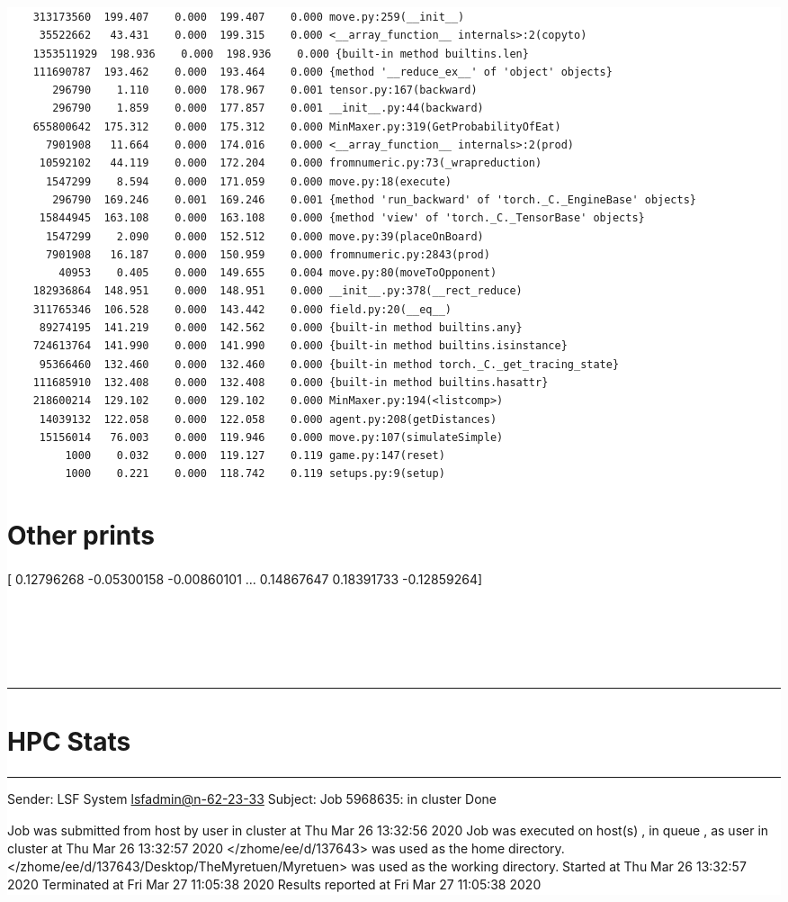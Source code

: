         313173560  199.407    0.000  199.407    0.000 move.py:259(__init__)
         35522662   43.431    0.000  199.315    0.000 <__array_function__ internals>:2(copyto)
        1353511929  198.936    0.000  198.936    0.000 {built-in method builtins.len}
        111690787  193.462    0.000  193.464    0.000 {method '__reduce_ex__' of 'object' objects}
           296790    1.110    0.000  178.967    0.001 tensor.py:167(backward)
           296790    1.859    0.000  177.857    0.001 __init__.py:44(backward)
        655800642  175.312    0.000  175.312    0.000 MinMaxer.py:319(GetProbabilityOfEat)
          7901908   11.664    0.000  174.016    0.000 <__array_function__ internals>:2(prod)
         10592102   44.119    0.000  172.204    0.000 fromnumeric.py:73(_wrapreduction)
          1547299    8.594    0.000  171.059    0.000 move.py:18(execute)
           296790  169.246    0.001  169.246    0.001 {method 'run_backward' of 'torch._C._EngineBase' objects}
         15844945  163.108    0.000  163.108    0.000 {method 'view' of 'torch._C._TensorBase' objects}
          1547299    2.090    0.000  152.512    0.000 move.py:39(placeOnBoard)
          7901908   16.187    0.000  150.959    0.000 fromnumeric.py:2843(prod)
            40953    0.405    0.000  149.655    0.004 move.py:80(moveToOpponent)
        182936864  148.951    0.000  148.951    0.000 __init__.py:378(__rect_reduce)
        311765346  106.528    0.000  143.442    0.000 field.py:20(__eq__)
         89274195  141.219    0.000  142.562    0.000 {built-in method builtins.any}
        724613764  141.990    0.000  141.990    0.000 {built-in method builtins.isinstance}
         95366460  132.460    0.000  132.460    0.000 {built-in method torch._C._get_tracing_state}
        111685910  132.408    0.000  132.408    0.000 {built-in method builtins.hasattr}
        218600214  129.102    0.000  129.102    0.000 MinMaxer.py:194(<listcomp>)
         14039132  122.058    0.000  122.058    0.000 agent.py:208(getDistances)
         15156014   76.003    0.000  119.946    0.000 move.py:107(simulateSimple)
             1000    0.032    0.000  119.127    0.119 game.py:147(reset)
             1000    0.221    0.000  118.742    0.119 setups.py:9(setup)


# Other prints

[ 0.12796268 -0.05300158 -0.00860101 ...  0.14867647  0.18391733
 -0.12859264]

 <br /> 
 <br /> 
 <br /> 
 <br />

---------------------------------------------------------------------------------------------------------------------

# HPC Stats


------------------------------------------------------------
Sender: LSF System <lsfadmin@n-62-23-33>
Subject: Job 5968635: <NNAgent4MiniMax> in cluster <dcc> Done

Job <NNAgent4MiniMax> was submitted from host <n-62-27-22> by user <s183905> in cluster <dcc> at Thu Mar 26 13:32:56 2020
Job was executed on host(s) <n-62-23-33>, in queue <hpc>, as user <s183905> in cluster <dcc> at Thu Mar 26 13:32:57 2020
</zhome/ee/d/137643> was used as the home directory.
</zhome/ee/d/137643/Desktop/TheMyretuen/Myretuen> was used as the working directory.
Started at Thu Mar 26 13:32:57 2020
Terminated at Fri Mar 27 11:05:38 2020
Results reported at Fri Mar 27 11:05:38 2020

